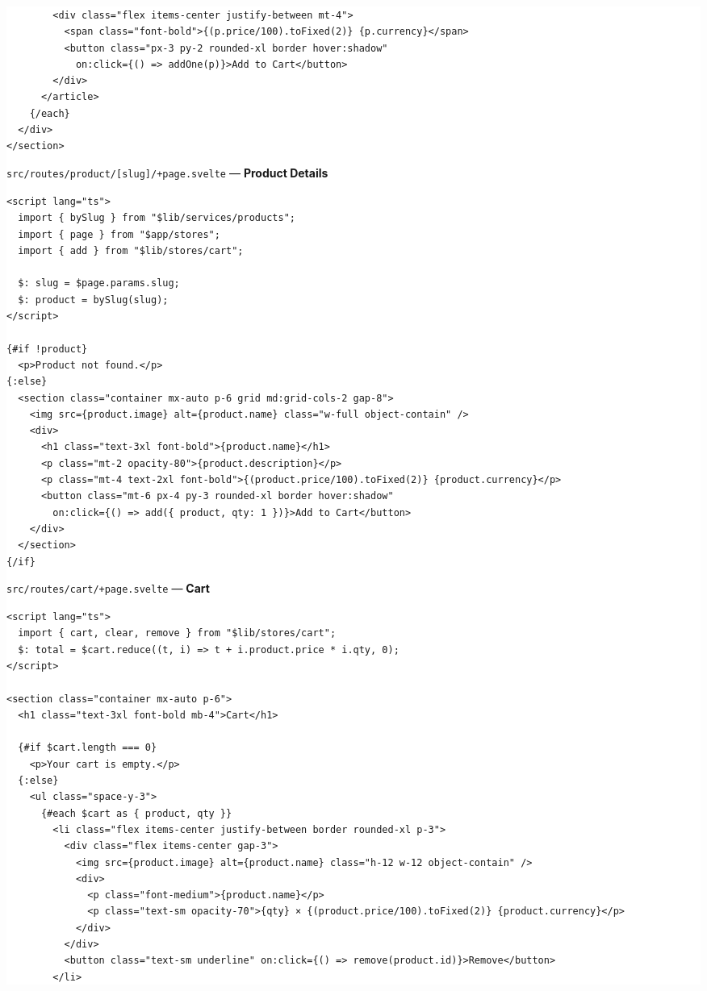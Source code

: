 ```svelte
        <div class="flex items-center justify-between mt-4">
          <span class="font-bold">{(p.price/100).toFixed(2)} {p.currency}</span>
          <button class="px-3 py-2 rounded-xl border hover:shadow"
            on:click={() => addOne(p)}>Add to Cart</button>
        </div>
      </article>
    {/each}
  </div>
</section>
```

`src/routes/product/[slug]/+page.svelte` — **Product Details**
```svelte
<script lang="ts">
  import { bySlug } from "$lib/services/products";
  import { page } from "$app/stores";
  import { add } from "$lib/stores/cart";

  $: slug = $page.params.slug;
  $: product = bySlug(slug);
</script>

{#if !product}
  <p>Product not found.</p>
{:else}
  <section class="container mx-auto p-6 grid md:grid-cols-2 gap-8">
    <img src={product.image} alt={product.name} class="w-full object-contain" />
    <div>
      <h1 class="text-3xl font-bold">{product.name}</h1>
      <p class="mt-2 opacity-80">{product.description}</p>
      <p class="mt-4 text-2xl font-bold">{(product.price/100).toFixed(2)} {product.currency}</p>
      <button class="mt-6 px-4 py-3 rounded-xl border hover:shadow"
        on:click={() => add({ product, qty: 1 })}>Add to Cart</button>
    </div>
  </section>
{/if}
```

`src/routes/cart/+page.svelte` — **Cart**
```svelte
<script lang="ts">
  import { cart, clear, remove } from "$lib/stores/cart";
  $: total = $cart.reduce((t, i) => t + i.product.price * i.qty, 0);
</script>

<section class="container mx-auto p-6">
  <h1 class="text-3xl font-bold mb-4">Cart</h1>

  {#if $cart.length === 0}
    <p>Your cart is empty.</p>
  {:else}
    <ul class="space-y-3">
      {#each $cart as { product, qty }}
        <li class="flex items-center justify-between border rounded-xl p-3">
          <div class="flex items-center gap-3">
            <img src={product.image} alt={product.name} class="h-12 w-12 object-contain" />
            <div>
              <p class="font-medium">{product.name}</p>
              <p class="text-sm opacity-70">{qty} × {(product.price/100).toFixed(2)} {product.currency}</p>
            </div>
          </div>
          <button class="text-sm underline" on:click={() => remove(product.id)}>Remove</button>
        </li>
```